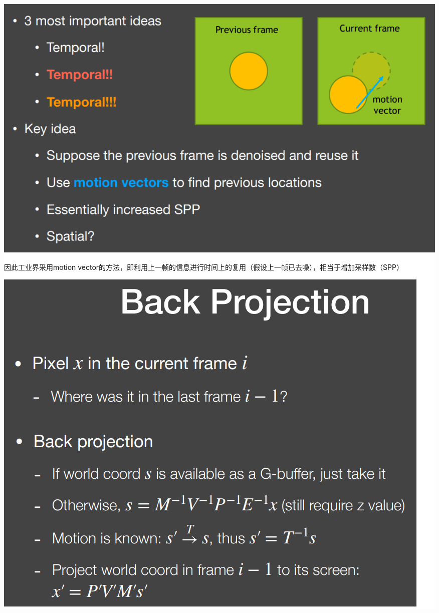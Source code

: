 ![image-20210710155124650](GAMES202-高质量实时渲染.assets/image-20210710155124650.png)

因此工业界采用motion vector的方法，即利用上一帧的信息进行时间上的复用（假设上一帧已去噪），相当于增加采样数（SPP）



![image-20210710155346824](GAMES202-高质量实时渲染.assets/image-20210710155346824.png)